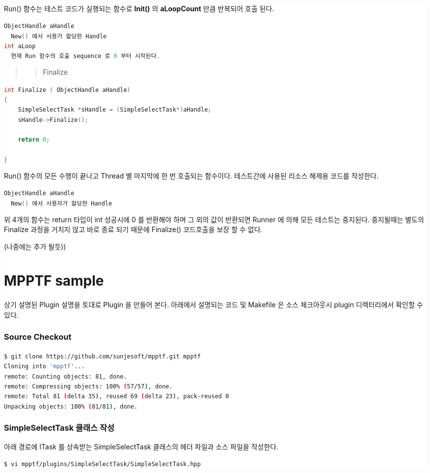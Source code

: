 Run() 함수는 테스트 코드가 실행되는 함수로 **Init()** 의 **aLoopCount** 만큼 반복되어 호출 된다. 

```c
ObjectHandle aHandle
  New() 에서 사용가 할당한 Handle
int aLoop
  현재 Run 함수의 호출 sequence 로 0 부터 시작된다.
```

>> Finalize

```c
int Finalize ( ObjectHandle aHandle)
{
    SimpleSelectTask *sHandle = (SimpleSelectTask*)aHandle; 
    sHandle->Finalize();

    return 0;

}
```

Run() 함수의 모든 수행이 끝나고 Thread 별 마지막에 한 번 호출되는 함수이다. 테스트간에 사용된 리소스 해제용 코드를 작성한다.

```c
ObjectHandle aHandle
  New() 에서 사용자가 할당한 Handle
```

위 4개의 함수는 return 타입이 int 성공시에 0 를 반환해야 하며 그 외의 값이 반환되면 Runner 에 의해 모든 테스트는 중지된다. 중지될때는 별도의 Finalize 과정을 거치지 않고 바로 종료 되기 때문에 Finalize() 코드호출을 보장 할 수 없다.

(나중에는 추가 될듯))

# MPPTF sample

상기 설명된 Plugin 설명을 토대로 Plugin 을 만들어 본다. 아래에서 설명되는 코드 및 Makefile 은 소스 체크아웃시 plugin 디렉터리에서 확인할 수 있다.

### Source Checkout

```bash
$ git clone https://github.com/sunjesoft/mpptf.git mpptf
Cloning into 'mpptf'...
remote: Counting objects: 81, done.
remote: Compressing objects: 100% (57/57), done.
remote: Total 81 (delta 35), reused 69 (delta 23), pack-reused 0
Unpacking objects: 100% (81/81), done.
```

### SimpleSelectTask 클래스 작성

아래 경로에 ITask 를 상속받는 SimpleSelectTask 클래스의 헤더 파일과 소스 파일을 작성한다.

```bash
$ vi mpptf/plugins/SimpleSelectTask/SimpleSelectTask.hpp
```
